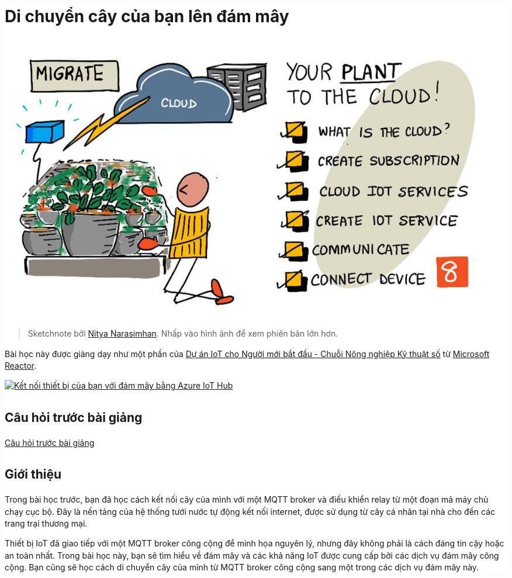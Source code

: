 
# Di chuyển cây của bạn lên đám mây

![Tổng quan bài học dưới dạng sketchnote](../../../../../translated_images/lesson-8.3f21f3c11159e6a0a376351973ea5724d5de68fa23b4288853a174bed9ac48c3.vi.jpg)

> Sketchnote bởi [Nitya Narasimhan](https://github.com/nitya). Nhấp vào hình ảnh để xem phiên bản lớn hơn.

Bài học này được giảng dạy như một phần của [Dự án IoT cho Người mới bắt đầu - Chuỗi Nông nghiệp Kỹ thuật số](https://youtube.com/playlist?list=PLmsFUfdnGr3yCutmcVg6eAUEfsGiFXgcx) từ [Microsoft Reactor](https://developer.microsoft.com/reactor/?WT.mc_id=academic-17441-jabenn).

[![Kết nối thiết bị của bạn với đám mây bằng Azure IoT Hub](https://img.youtube.com/vi/bNxjopXkhvk/0.jpg)](https://youtu.be/bNxjopXkhvk)

## Câu hỏi trước bài giảng

[Câu hỏi trước bài giảng](https://black-meadow-040d15503.1.azurestaticapps.net/quiz/15)

## Giới thiệu

Trong bài học trước, bạn đã học cách kết nối cây của mình với một MQTT broker và điều khiển relay từ một đoạn mã máy chủ chạy cục bộ. Đây là nền tảng của hệ thống tưới nước tự động kết nối internet, được sử dụng từ cây cá nhân tại nhà cho đến các trang trại thương mại.

Thiết bị IoT đã giao tiếp với một MQTT broker công cộng để minh họa nguyên lý, nhưng đây không phải là cách đáng tin cậy hoặc an toàn nhất. Trong bài học này, bạn sẽ tìm hiểu về đám mây và các khả năng IoT được cung cấp bởi các dịch vụ đám mây công cộng. Bạn cũng sẽ học cách di chuyển cây của mình từ MQTT broker công cộng sang một trong các dịch vụ đám mây này.

